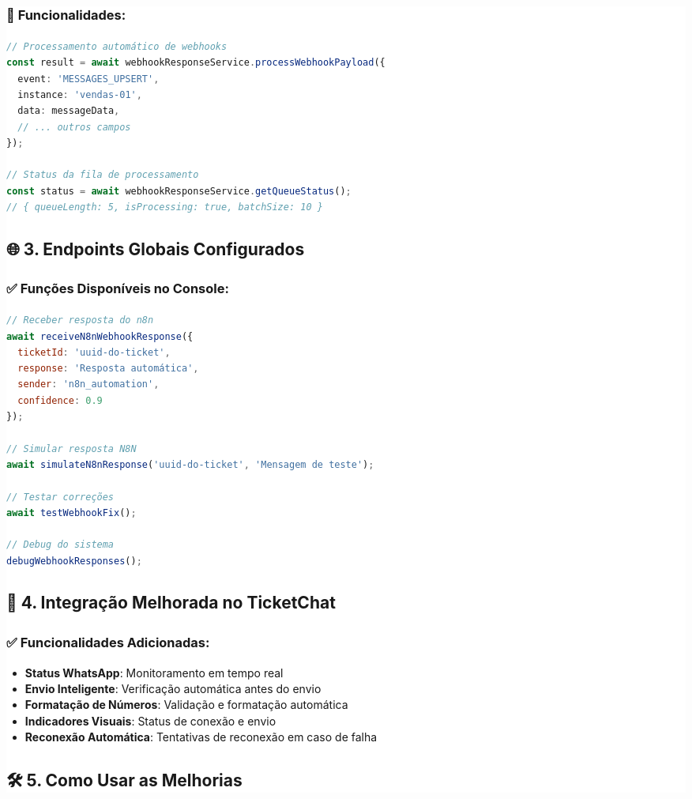 ### 🎯 **Funcionalidades:**

```typescript
// Processamento automático de webhooks
const result = await webhookResponseService.processWebhookPayload({
  event: 'MESSAGES_UPSERT',
  instance: 'vendas-01',
  data: messageData,
  // ... outros campos
});

// Status da fila de processamento
const status = await webhookResponseService.getQueueStatus();
// { queueLength: 5, isProcessing: true, batchSize: 10 }
```

## 🌐 **3. Endpoints Globais Configurados**

### ✅ **Funções Disponíveis no Console:**

```javascript
// Receber resposta do n8n
await receiveN8nWebhookResponse({
  ticketId: 'uuid-do-ticket',
  response: 'Resposta automática',
  sender: 'n8n_automation',
  confidence: 0.9
});

// Simular resposta N8N
await simulateN8nResponse('uuid-do-ticket', 'Mensagem de teste');

// Testar correções
await testWebhookFix();

// Debug do sistema
debugWebhookResponses();
```

## 📱 **4. Integração Melhorada no TicketChat**

### ✅ **Funcionalidades Adicionadas:**

- **Status WhatsApp**: Monitoramento em tempo real
- **Envio Inteligente**: Verificação automática antes do envio
- **Formatação de Números**: Validação e formatação automática
- **Indicadores Visuais**: Status de conexão e envio
- **Reconexão Automática**: Tentativas de reconexão em caso de falha

## 🛠️ **5. Como Usar as Melhorias**
